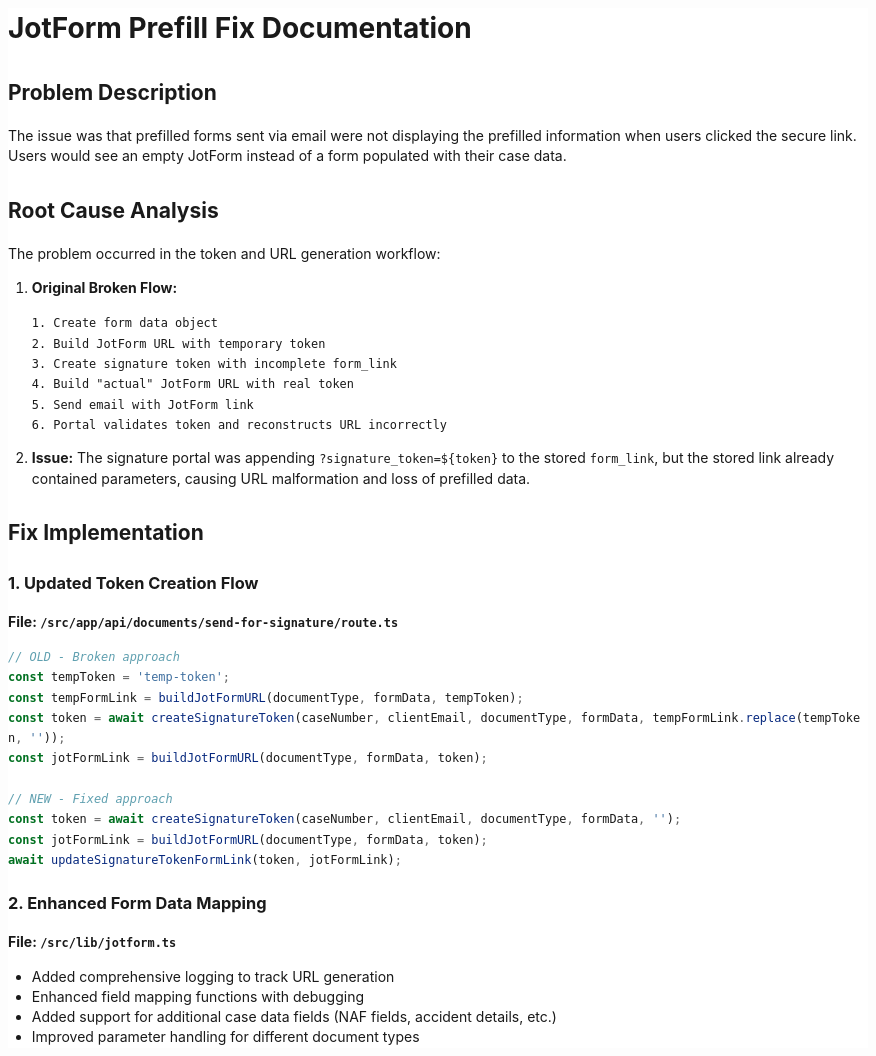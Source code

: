 # JotForm Prefill Fix Documentation

## Problem Description

The issue was that prefilled forms sent via email were not displaying the prefilled information when users clicked the secure link. Users would see an empty JotForm instead of a form populated with their case data.

## Root Cause Analysis

The problem occurred in the token and URL generation workflow:

1. **Original Broken Flow:**
   ```
   1. Create form data object
   2. Build JotForm URL with temporary token
   3. Create signature token with incomplete form_link
   4. Build "actual" JotForm URL with real token
   5. Send email with JotForm link
   6. Portal validates token and reconstructs URL incorrectly
   ```

2. **Issue:** The signature portal was appending `?signature_token=${token}` to the stored `form_link`, but the stored link already contained parameters, causing URL malformation and loss of prefilled data.

## Fix Implementation

### 1. Updated Token Creation Flow

**File: `/src/app/api/documents/send-for-signature/route.ts`**

```typescript
// OLD - Broken approach
const tempToken = 'temp-token';
const tempFormLink = buildJotFormURL(documentType, formData, tempToken);
const token = await createSignatureToken(caseNumber, clientEmail, documentType, formData, tempFormLink.replace(tempToken, ''));
const jotFormLink = buildJotFormURL(documentType, formData, token);

// NEW - Fixed approach  
const token = await createSignatureToken(caseNumber, clientEmail, documentType, formData, '');
const jotFormLink = buildJotFormURL(documentType, formData, token);
await updateSignatureTokenFormLink(token, jotFormLink);
```

### 2. Enhanced Form Data Mapping

**File: `/src/lib/jotform.ts`**

- Added comprehensive logging to track URL generation
- Enhanced field mapping functions with debugging
- Added support for additional case data fields (NAF fields, accident details, etc.)
- Improved parameter handling for different document types
